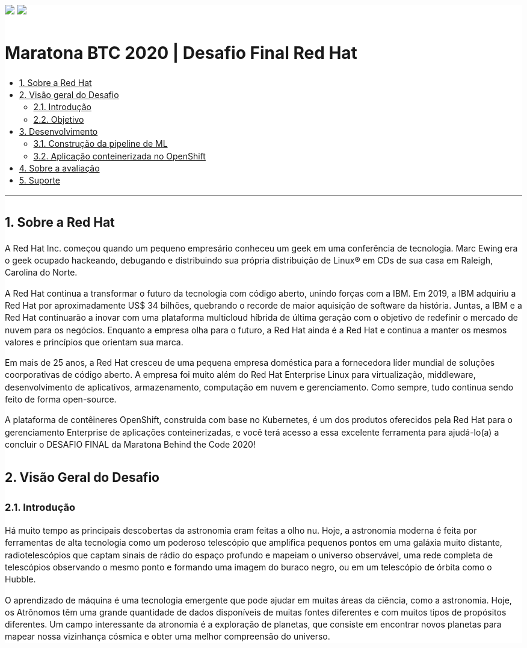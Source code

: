 [![](https://img.shields.io/badge/IBM%20Cloud-powered-blue.svg)](https://cloud.ibm.com) [![](https://img.shields.io/badge/deploy%20on-OpenShift-red)]()

# Maratona BTC 2020 | Desafio Final Red Hat

- [1. Sobre a Red Hat](#1-sobre-a-red-hat)
- [2. Visão geral do Desafio](#2-visão-geral-do-desafio)
    - [2.1. Introdução](#21-introdução)
    - [2.2. Objetivo](#22-objetivo)
- [3. Desenvolvimento](#3-desenvolvimento)
    - [3.1. Construção da pipeline de ML](#31-construção-da-pipeline-de-ml)
    - [3.2. Aplicação conteinerizada no OpenShift](#32-aplicação-conteinerizada-no-openshift)
- [4. Sobre a avaliação](#4-sobre-a-avaliação)
- [5. Suporte](#5-suporte)

<hr>

## 1. Sobre a Red Hat

A Red Hat Inc. começou quando um pequeno empresário conheceu um geek em uma conferência de tecnologia. Marc Ewing era o geek ocupado hackeando, debugando e distribuindo sua própria distribuição de Linux® em CDs de sua casa em Raleigh, Carolina do Norte.

A Red Hat continua a transformar o futuro da tecnologia com código aberto, unindo forças com a IBM. Em 2019, a IBM adquiriu a Red Hat por aproximadamente US$ 34 bilhões, quebrando o recorde de maior aquisição de software da história. Juntas, a IBM e a Red Hat continuarão a inovar com uma plataforma multicloud híbrida de última geração com o objetivo de redefinir o mercado de nuvem para os negócios. Enquanto a empresa olha para o futuro, a Red Hat ainda é a Red Hat e continua a manter os mesmos valores e princípios que orientam sua marca.

Em mais de 25 anos, a Red Hat cresceu de uma pequena empresa doméstica para a fornecedora líder mundial de soluções coorporativas de código aberto. A empresa foi muito além do Red Hat Enterprise Linux para virtualização, middleware, desenvolvimento de aplicativos, armazenamento, computação em nuvem e gerenciamento. Como sempre, tudo continua sendo feito de forma open-source.

A plataforma de contêineres OpenShift, construída com base no Kubernetes, é um dos produtos oferecidos pela Red Hat para o gerenciamento Enterprise de aplicações conteinerizadas, e você terá acesso a essa excelente ferramenta para ajudá-lo(a) a concluir o DESAFIO FINAL da Maratona Behind the Code 2020!

## 2. Visão Geral do Desafio

### 2.1. Introdução 

Há muito tempo as principais descobertas da astronomia eram feitas a olho nu. Hoje, a astronomia moderna é feita por ferramentas de alta tecnologia como um poderoso telescópio que amplifica pequenos pontos em uma galáxia muito distante, radiotelescópios que captam sinais de rádio do espaço profundo e mapeiam o universo observável, uma rede completa de telescópios observando o mesmo ponto e formando uma imagem do buraco negro, ou em um telescópio de órbita como o Hubble.

O aprendizado de máquina é uma tecnologia emergente que pode ajudar em muitas áreas da ciência, como a astronomia. Hoje, os Atrônomos têm uma grande quantidade de dados disponíveis de muitas fontes diferentes e com muitos tipos de propósitos diferentes. Um campo interessante da atronomia é a exploração de planetas, que consiste em encontrar novos planetas para mapear nossa vizinhança cósmica e obter uma melhor compreensão do universo.
